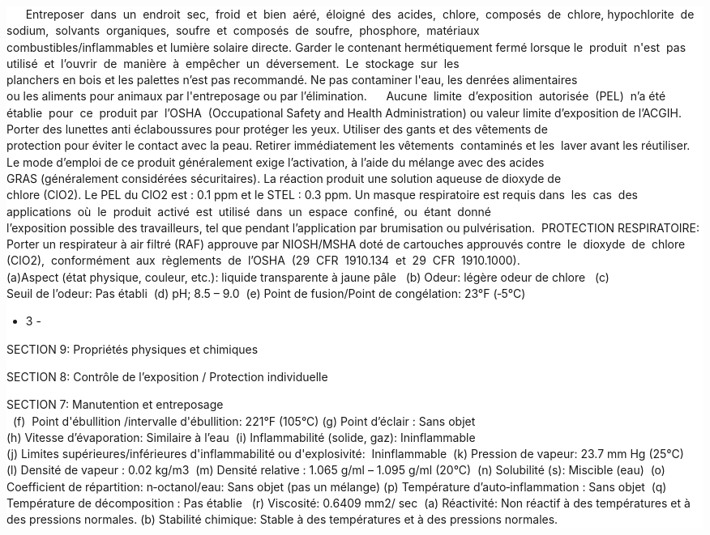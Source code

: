  
 
 
Entreposer  dans  un  endroit  sec,  froid  et  bien  aéré,  éloigné  des  acides,  chlore,  composés  de  chlore,
hypochlorite  de  sodium,  solvants  organiques,  soufre  et  composés  de  soufre,  phosphore,  matériaux
combustibles/inflammables et lumière solaire directe. Garder le contenant hermétiquement fermé lorsque
le  produit  n'est  pas  utilisé  et  l’ouvrir  de  manière  à  empêcher  un  déversement.  Le  stockage  sur  les
planchers en bois et les palettes n’est pas recommandé. Ne pas contaminer l'eau, les denrées alimentaires
ou les aliments pour animaux par l'entreposage ou par l’élimination.  
  
Aucune  limite  d’exposition  autorisée  (PEL)  n’a été  établie  pour  ce  produit par  l’OSHA  (Occupational
Safety and Health Administration) ou valeur limite d’exposition de l’ACGIH. 
Porter des lunettes anti éclaboussures pour protéger les yeux. Utiliser des gants et des vêtements de 
protection pour éviter le contact avec la peau. Retirer immédiatement les vêtements  contaminés et les 
laver avant les réutiliser. 
Le mode d’emploi de ce produit généralement exige l’activation, à l’aide du mélange avec des acides 
GRAS (généralement considérées sécuritaires). La réaction produit une solution aqueuse de dioxyde de 
chlore (ClO2). Le PEL du ClO2 est : 0.1 ppm et le STEL : 0.3 ppm. Un masque respiratoire est requis dans 
les  cas  des  applications  où  le  produit  activé  est  utilisé  dans  un  espace  confiné,  ou  étant  donné 
l’exposition possible des travailleurs, tel que pendant l’application par brumisation ou pulvérisation. 
PROTECTION RESPIRATOIRE: 
Porter un respirateur à air filtré (RAF) approuve par NIOSH/MSHA doté de cartouches approuvés contre 
le  dioxyde  de  chlore  (ClO2),  conformément  aux  règlements  de  l’OSHA  (29  CFR  1910.134  et  29  CFR 
1910.1000).  
(a)Aspect (état physique, couleur, etc.): liquide transparente à jaune pâle  
(b) Odeur: légère odeur de chlore  
(c) Seuil de l’odeur: Pas établi 
(d) pH; 8.5 – 9.0 
(e) Point de fusion/Point de congélation: 23°F (‐5°C) 
 
- 3 -
  
SECTION 9: Propriétés physiques et chimiques  
  
SECTION 8: Contrôle de l’exposition / Protection individuelle   
  
SECTION 7: Manutention et entreposage   
 
(f)  Point d'ébullition /intervalle d'ébullition: 221°F (105°C)
(g) Point d’éclair : Sans objet 
(h) Vitesse d’évaporation: Similaire à l’eau 
(i) Inflammabilité (solide, gaz): Ininflammable 
(j) Limites supérieures/inférieures d'inflammabilité ou d'explosivité: 
Ininflammable 
(k) Pression de vapeur: 23.7 mm Hg (25°C) 
(l) Densité de vapeur : 0.02 kg/m3 
(m) Densité relative : 1.065 g/ml – 1.095 g/ml (20°C) 
(n) Solubilité (s): Miscible (eau) 
(o) Coefficient de répartition: n‐octanol/eau: Sans objet (pas un mélange)
(p) Température d’auto‐inflammation : Sans objet 
(q) Température de décomposition : Pas établie  
(r) Viscosité: 0.6409 mm2/ sec 
(a) Réactivité: Non réactif à des températures et à des pressions normales.
(b) Stabilité chimique: Stable à des températures et à des pressions normales. 